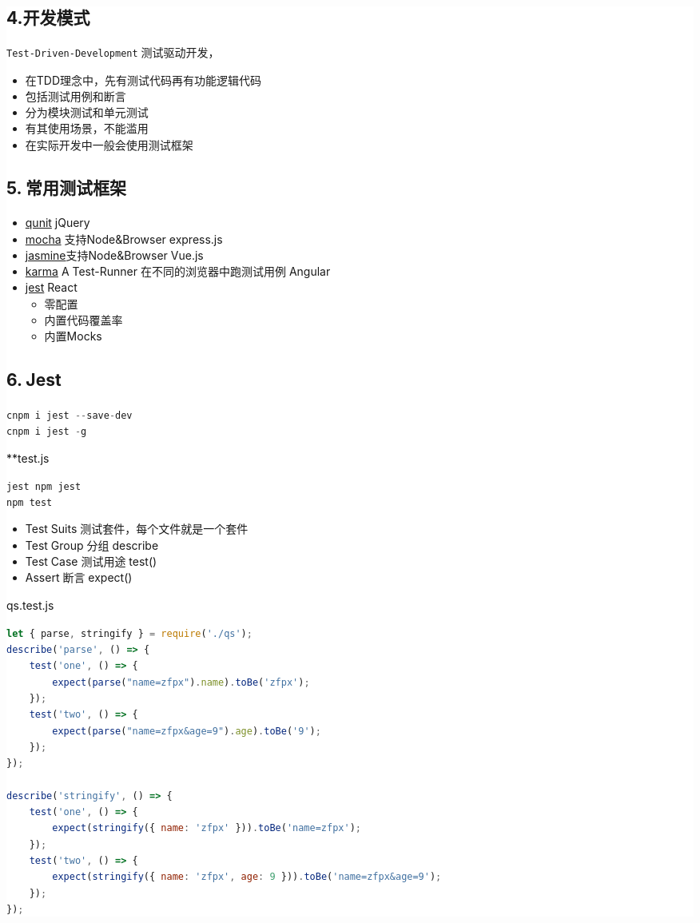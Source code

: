 ## 4.开发模式

`Test-Driven-Development` 测试驱动开发，

* 在TDD理念中，先有测试代码再有功能逻辑代码
* 包括测试用例和断言
* 分为模块测试和单元测试
* 有其使用场景，不能滥用
* 在实际开发中一般会使用测试框架

## 5. 常用测试框架

* [qunit](https://github.com/qunitjs/qunit) jQuery
* [mocha](https://github.com/mochajs/mocha) 支持Node&Browser express.js
* [jasmine](https://github.com/jasmine/jasmine)支持Node&Browser Vue.js
* [karma](https://github.com/karma-runner/karma) A Test-Runner 在不同的浏览器中跑测试用例 Angular
* [jest](https://github.com/facebook/jest) React
  - 零配置
  - 内置代码覆盖率
  - 内置Mocks

## 6. Jest

```js
cnpm i jest --save-dev
cnpm i jest -g
```

**test.js

```js
jest npm jest
npm test
```

* Test Suits 测试套件，每个文件就是一个套件
* Test Group 分组 describe
* Test Case 测试用途 test()
* Assert 断言 expect()

qs.test.js

```js
let { parse, stringify } = require('./qs');
describe('parse', () => {
    test('one', () => {
        expect(parse("name=zfpx").name).toBe('zfpx');
    });
    test('two', () => {
        expect(parse("name=zfpx&age=9").age).toBe('9');
    });
});

describe('stringify', () => {
    test('one', () => {
        expect(stringify({ name: 'zfpx' })).toBe('name=zfpx');
    });
    test('two', () => {
        expect(stringify({ name: 'zfpx', age: 9 })).toBe('name=zfpx&age=9');
    });
});

```
